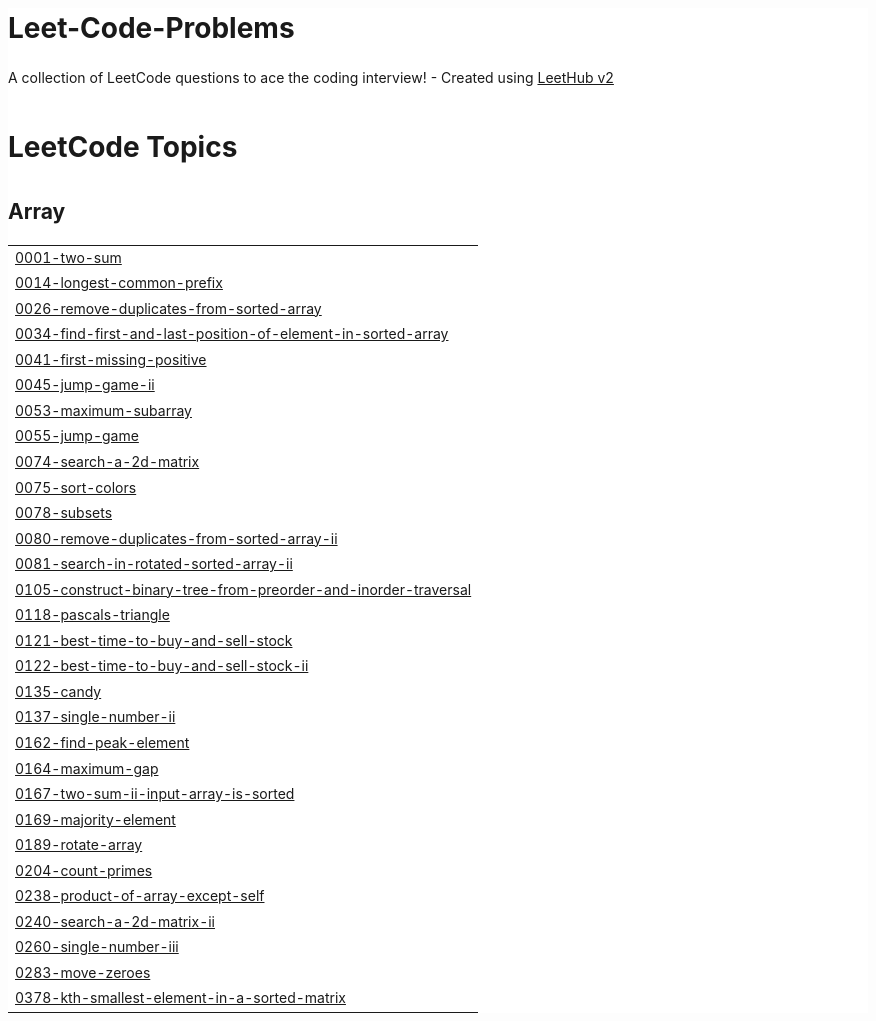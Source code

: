# Leet-Code-Problems
A collection of LeetCode questions to ace the coding interview! - Created using [LeetHub v2](https://github.com/arunbhardwaj/LeetHub-2.0)


# LeetCode Topics
## Array
|  |
| ------- |
| [0001-two-sum](https://github.com/Saipradyumnagoud/Leet-Code-Problems/tree/master/0001-two-sum) |
| [0014-longest-common-prefix](https://github.com/Saipradyumnagoud/Leet-Code-Problems/tree/master/0014-longest-common-prefix) |
| [0026-remove-duplicates-from-sorted-array](https://github.com/Saipradyumnagoud/Leet-Code-Problems/tree/master/0026-remove-duplicates-from-sorted-array) |
| [0034-find-first-and-last-position-of-element-in-sorted-array](https://github.com/Saipradyumnagoud/Leet-Code-Problems/tree/master/0034-find-first-and-last-position-of-element-in-sorted-array) |
| [0041-first-missing-positive](https://github.com/Saipradyumnagoud/Leet-Code-Problems/tree/master/0041-first-missing-positive) |
| [0045-jump-game-ii](https://github.com/Saipradyumnagoud/Leet-Code-Problems/tree/master/0045-jump-game-ii) |
| [0053-maximum-subarray](https://github.com/Saipradyumnagoud/Leet-Code-Problems/tree/master/0053-maximum-subarray) |
| [0055-jump-game](https://github.com/Saipradyumnagoud/Leet-Code-Problems/tree/master/0055-jump-game) |
| [0074-search-a-2d-matrix](https://github.com/Saipradyumnagoud/Leet-Code-Problems/tree/master/0074-search-a-2d-matrix) |
| [0075-sort-colors](https://github.com/Saipradyumnagoud/Leet-Code-Problems/tree/master/0075-sort-colors) |
| [0078-subsets](https://github.com/Saipradyumnagoud/Leet-Code-Problems/tree/master/0078-subsets) |
| [0080-remove-duplicates-from-sorted-array-ii](https://github.com/Saipradyumnagoud/Leet-Code-Problems/tree/master/0080-remove-duplicates-from-sorted-array-ii) |
| [0081-search-in-rotated-sorted-array-ii](https://github.com/Saipradyumnagoud/Leet-Code-Problems/tree/master/0081-search-in-rotated-sorted-array-ii) |
| [0105-construct-binary-tree-from-preorder-and-inorder-traversal](https://github.com/Saipradyumnagoud/Leet-Code-Problems/tree/master/0105-construct-binary-tree-from-preorder-and-inorder-traversal) |
| [0118-pascals-triangle](https://github.com/Saipradyumnagoud/Leet-Code-Problems/tree/master/0118-pascals-triangle) |
| [0121-best-time-to-buy-and-sell-stock](https://github.com/Saipradyumnagoud/Leet-Code-Problems/tree/master/0121-best-time-to-buy-and-sell-stock) |
| [0122-best-time-to-buy-and-sell-stock-ii](https://github.com/Saipradyumnagoud/Leet-Code-Problems/tree/master/0122-best-time-to-buy-and-sell-stock-ii) |
| [0135-candy](https://github.com/Saipradyumnagoud/Leet-Code-Problems/tree/master/0135-candy) |
| [0137-single-number-ii](https://github.com/Saipradyumnagoud/Leet-Code-Problems/tree/master/0137-single-number-ii) |
| [0162-find-peak-element](https://github.com/Saipradyumnagoud/Leet-Code-Problems/tree/master/0162-find-peak-element) |
| [0164-maximum-gap](https://github.com/Saipradyumnagoud/Leet-Code-Problems/tree/master/0164-maximum-gap) |
| [0167-two-sum-ii-input-array-is-sorted](https://github.com/Saipradyumnagoud/Leet-Code-Problems/tree/master/0167-two-sum-ii-input-array-is-sorted) |
| [0169-majority-element](https://github.com/Saipradyumnagoud/Leet-Code-Problems/tree/master/0169-majority-element) |
| [0189-rotate-array](https://github.com/Saipradyumnagoud/Leet-Code-Problems/tree/master/0189-rotate-array) |
| [0204-count-primes](https://github.com/Saipradyumnagoud/Leet-Code-Problems/tree/master/0204-count-primes) |
| [0238-product-of-array-except-self](https://github.com/Saipradyumnagoud/Leet-Code-Problems/tree/master/0238-product-of-array-except-self) |
| [0240-search-a-2d-matrix-ii](https://github.com/Saipradyumnagoud/Leet-Code-Problems/tree/master/0240-search-a-2d-matrix-ii) |
| [0260-single-number-iii](https://github.com/Saipradyumnagoud/Leet-Code-Problems/tree/master/0260-single-number-iii) |
| [0283-move-zeroes](https://github.com/Saipradyumnagoud/Leet-Code-Problems/tree/master/0283-move-zeroes) |
| [0378-kth-smallest-element-in-a-sorted-matrix](https://github.com/Saipradyumnagoud/Leet-Code-Problems/tree/master/0378-kth-smallest-element-in-a-sorted-matrix) |